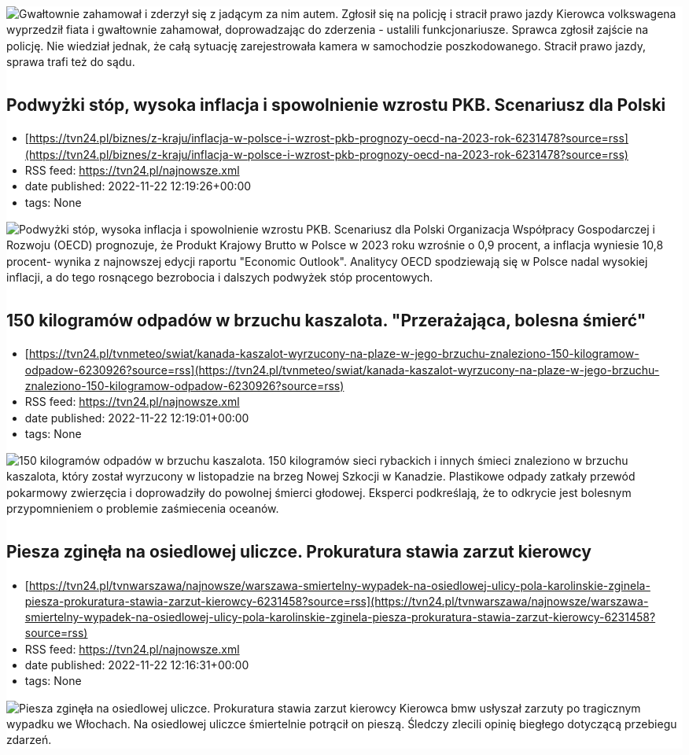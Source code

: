 <img alt="Gwałtownie zahamował i zderzył się z jadącym za nim autem. Zgłosił się na policję i stracił prawo jazdy" src="https://tvn24.pl/najnowsze/cdn-zdjecie-2eirmr-kierowca-volkswagena-gwaltownie-zahamowal-i-doprowadzil-do-zderzenia-6231588/alternates/LANDSCAPE_1280" />
    Kierowca volkswagena wyprzedził fiata i gwałtownie zahamował, doprowadzając do zderzenia - ustalili funkcjonariusze. Sprawca zgłosił zajście  na policję. Nie wiedział jednak, że całą sytuację zarejestrowała kamera w samochodzie poszkodowanego. Stracił prawo jazdy, sprawa trafi też do sądu.

## Podwyżki stóp, wysoka inflacja i spowolnienie wzrostu PKB. Scenariusz dla Polski
 - [https://tvn24.pl/biznes/z-kraju/inflacja-w-polsce-i-wzrost-pkb-prognozy-oecd-na-2023-rok-6231478?source=rss](https://tvn24.pl/biznes/z-kraju/inflacja-w-polsce-i-wzrost-pkb-prognozy-oecd-na-2023-rok-6231478?source=rss)
 - RSS feed: https://tvn24.pl/najnowsze.xml
 - date published: 2022-11-22 12:19:26+00:00
 - tags: None

<img alt="Podwyżki stóp, wysoka inflacja i spowolnienie wzrostu PKB. Scenariusz dla Polski " src="https://tvn24.pl/najnowsze/cdn-zdjecie-eu37qj-warszawa-5108781/alternates/LANDSCAPE_1280" />
    Organizacja Współpracy Gospodarczej i Rozwoju (OECD) prognozuje, że Produkt Krajowy Brutto w Polsce w 2023 roku wzrośnie o 0,9 procent, a inflacja wyniesie 10,8 procent- wynika z najnowszej edycji raportu "Economic Outlook". Analitycy OECD spodziewają się w Polsce nadal wysokiej inflacji, a do tego rosnącego bezrobocia i dalszych podwyżek stóp procentowych.

## 150 kilogramów odpadów w brzuchu kaszalota. "Przerażająca, bolesna śmierć"
 - [https://tvn24.pl/tvnmeteo/swiat/kanada-kaszalot-wyrzucony-na-plaze-w-jego-brzuchu-znaleziono-150-kilogramow-odpadow-6230926?source=rss](https://tvn24.pl/tvnmeteo/swiat/kanada-kaszalot-wyrzucony-na-plaze-w-jego-brzuchu-znaleziono-150-kilogramow-odpadow-6230926?source=rss)
 - RSS feed: https://tvn24.pl/najnowsze.xml
 - date published: 2022-11-22 12:19:01+00:00
 - tags: None

<img alt="150 kilogramów odpadów w brzuchu kaszalota. " src="https://tvn24.pl/tvnmeteo/najnowsze/cdn-zdjecie-f9cc61-150-kilogramow-smieci-w-brzuchu-kaszalota-6231502/alternates/LANDSCAPE_1280" />
    150 kilogramów sieci rybackich i innych śmieci znaleziono w brzuchu kaszalota, który został wyrzucony w listopadzie na brzeg Nowej Szkocji w Kanadzie. Plastikowe odpady zatkały przewód pokarmowy zwierzęcia i doprowadziły do powolnej śmierci głodowej. Eksperci podkreślają, że to odkrycie jest bolesnym przypomnieniem o problemie zaśmiecenia oceanów.

## Piesza zginęła na osiedlowej uliczce. Prokuratura stawia zarzut kierowcy
 - [https://tvn24.pl/tvnwarszawa/najnowsze/warszawa-smiertelny-wypadek-na-osiedlowej-ulicy-pola-karolinskie-zginela-piesza-prokuratura-stawia-zarzut-kierowcy-6231458?source=rss](https://tvn24.pl/tvnwarszawa/najnowsze/warszawa-smiertelny-wypadek-na-osiedlowej-ulicy-pola-karolinskie-zginela-piesza-prokuratura-stawia-zarzut-kierowcy-6231458?source=rss)
 - RSS feed: https://tvn24.pl/najnowsze.xml
 - date published: 2022-11-22 12:16:31+00:00
 - tags: None

<img alt="Piesza zginęła na osiedlowej uliczce. Prokuratura stawia zarzut kierowcy" src="https://tvn24.pl/tvnwarszawa/najnowsze/cdn-zdjecie-4ymgvw-smiertelne-potracenie-pieszej-we-wlochach-6224068/alternates/LANDSCAPE_1280" />
    Kierowca bmw usłyszał zarzuty po tragicznym wypadku we Włochach. Na osiedlowej uliczce śmiertelnie potrącił on pieszą. Śledczy zlecili opinię biegłego dotyczącą przebiegu zdarzeń.
